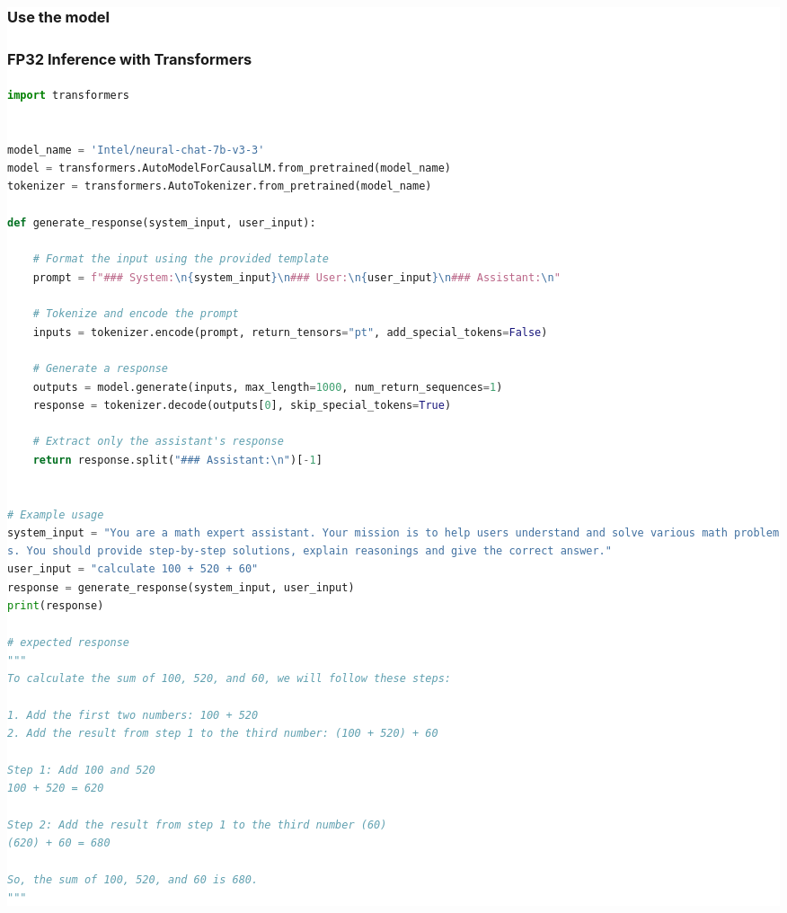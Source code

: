 ### Use the model

### FP32 Inference with Transformers

```python
import transformers


model_name = 'Intel/neural-chat-7b-v3-3'
model = transformers.AutoModelForCausalLM.from_pretrained(model_name)
tokenizer = transformers.AutoTokenizer.from_pretrained(model_name)

def generate_response(system_input, user_input):

    # Format the input using the provided template
    prompt = f"### System:\n{system_input}\n### User:\n{user_input}\n### Assistant:\n"

    # Tokenize and encode the prompt
    inputs = tokenizer.encode(prompt, return_tensors="pt", add_special_tokens=False)

    # Generate a response
    outputs = model.generate(inputs, max_length=1000, num_return_sequences=1)
    response = tokenizer.decode(outputs[0], skip_special_tokens=True)

    # Extract only the assistant's response
    return response.split("### Assistant:\n")[-1]


# Example usage
system_input = "You are a math expert assistant. Your mission is to help users understand and solve various math problems. You should provide step-by-step solutions, explain reasonings and give the correct answer."
user_input = "calculate 100 + 520 + 60"
response = generate_response(system_input, user_input)
print(response)

# expected response
"""
To calculate the sum of 100, 520, and 60, we will follow these steps:

1. Add the first two numbers: 100 + 520
2. Add the result from step 1 to the third number: (100 + 520) + 60

Step 1: Add 100 and 520
100 + 520 = 620

Step 2: Add the result from step 1 to the third number (60)
(620) + 60 = 680

So, the sum of 100, 520, and 60 is 680.
"""
```
